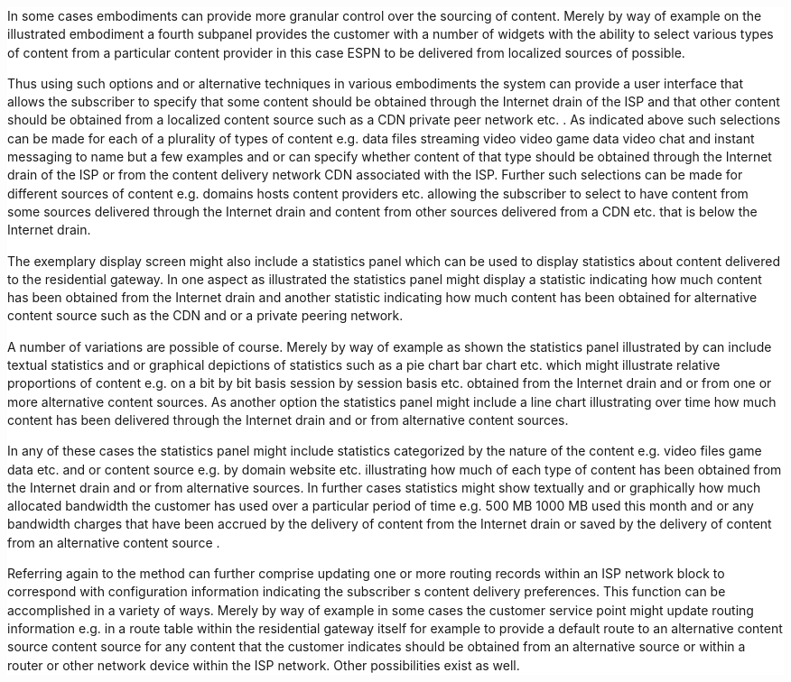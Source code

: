 In some cases embodiments can provide more granular control over the sourcing of content. Merely by way of example on the illustrated embodiment a fourth subpanel provides the customer with a number of widgets with the ability to select various types of content from a particular content provider in this case ESPN to be delivered from localized sources of possible.

Thus using such options and or alternative techniques in various embodiments the system can provide a user interface that allows the subscriber to specify that some content should be obtained through the Internet drain of the ISP and that other content should be obtained from a localized content source such as a CDN private peer network etc. . As indicated above such selections can be made for each of a plurality of types of content e.g. data files streaming video video game data video chat and instant messaging to name but a few examples and or can specify whether content of that type should be obtained through the Internet drain of the ISP or from the content delivery network CDN associated with the ISP. Further such selections can be made for different sources of content e.g. domains hosts content providers etc. allowing the subscriber to select to have content from some sources delivered through the Internet drain and content from other sources delivered from a CDN etc. that is below the Internet drain.

The exemplary display screen might also include a statistics panel which can be used to display statistics about content delivered to the residential gateway. In one aspect as illustrated the statistics panel might display a statistic indicating how much content has been obtained from the Internet drain and another statistic indicating how much content has been obtained for alternative content source such as the CDN and or a private peering network.

A number of variations are possible of course. Merely by way of example as shown the statistics panel illustrated by can include textual statistics and or graphical depictions of statistics such as a pie chart bar chart etc. which might illustrate relative proportions of content e.g. on a bit by bit basis session by session basis etc. obtained from the Internet drain and or from one or more alternative content sources. As another option the statistics panel might include a line chart illustrating over time how much content has been delivered through the Internet drain and or from alternative content sources.

In any of these cases the statistics panel might include statistics categorized by the nature of the content e.g. video files game data etc. and or content source e.g. by domain website etc. illustrating how much of each type of content has been obtained from the Internet drain and or from alternative sources. In further cases statistics might show textually and or graphically how much allocated bandwidth the customer has used over a particular period of time e.g. 500 MB 1000 MB used this month and or any bandwidth charges that have been accrued by the delivery of content from the Internet drain or saved by the delivery of content from an alternative content source .

Referring again to the method can further comprise updating one or more routing records within an ISP network block to correspond with configuration information indicating the subscriber s content delivery preferences. This function can be accomplished in a variety of ways. Merely by way of example in some cases the customer service point might update routing information e.g. in a route table within the residential gateway itself for example to provide a default route to an alternative content source content source for any content that the customer indicates should be obtained from an alternative source or within a router or other network device within the ISP network. Other possibilities exist as well.

